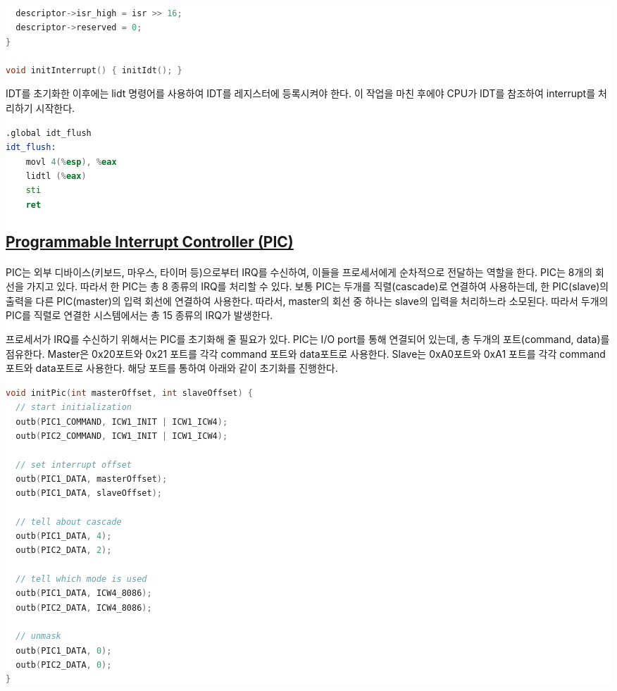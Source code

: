 ```c
  descriptor->isr_high = isr >> 16;
  descriptor->reserved = 0;
}

void initInterrupt() { initIdt(); }
```

IDT를 초기화한 이후에는 lidt 명령어를 사용하여 IDT를 레지스터에 등록시켜야 한다.
이 작업을 마친 후에야 CPU가 IDT를 참조하여 interrupt를 처리하기 시작한다.

```asm
.global idt_flush
idt_flush:
	movl 4(%esp), %eax
	lidtl (%eax)
	sti
	ret
```

## [Programmable Interrupt Controller (PIC)](https://wiki.osdev.org/8259_PIC)

PIC는 외부 디바이스(키보드, 마우스, 타이머 등)으로부터 IRQ를 수신하여, 이들을 프로세서에게 순차적으로 전달하는 역할을 한다.
PIC는 8개의 회선을 가지고 있다. 따라서 한 PIC는 총 8 종류의 IRQ를 처리할 수 있다.
보통 PIC는 두개를 직렬(cascade)로 연결하여 사용하는데, 한 PIC(slave)의 출력을 다른 PIC(master)의 입력 회선에 연결하여 사용한다.
따라서, master의 회선 중 하나는 slave의 입력을 처리하느라 소모된다.
따라서 두개의 PIC를 직렬로 연결한 시스템에서는 총 15 종류의 IRQ가 발생한다.


프로세서가 IRQ를 수신하기 위해서는 PIC를 초기화해 줄 필요가 있다.
PIC는 I/O port를 통해 연결되어 있는데, 총 두개의 포트(command, data)를 점유한다.
Master은 0x20포트와 0x21 포트를 각각 command 포트와 data포트로 사용한다.
Slave는 0xA0포트와 0xA1 포트를 각각 command 포트와 data포트로 사용한다.
해당 포트를 통하여 아래와 같이 초기화를 진행한다.

```c
void initPic(int masterOffset, int slaveOffset) {
  // start initialization
  outb(PIC1_COMMAND, ICW1_INIT | ICW1_ICW4);
  outb(PIC2_COMMAND, ICW1_INIT | ICW1_ICW4);

  // set interrupt offset
  outb(PIC1_DATA, masterOffset);
  outb(PIC1_DATA, slaveOffset);

  // tell about cascade
  outb(PIC1_DATA, 4);
  outb(PIC2_DATA, 2);

  // tell which mode is used
  outb(PIC1_DATA, ICW4_8086);
  outb(PIC2_DATA, ICW4_8086);

  // unmask
  outb(PIC1_DATA, 0);
  outb(PIC2_DATA, 0);
}
```
